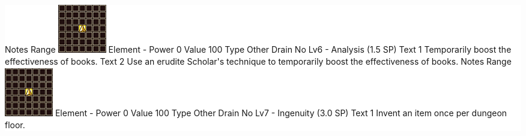  <tr>
    <th>Notes</th>
    <td colspan="11" class="leftText blueText"></td>
  </tr>
  <tr class="elementIcon">
    <th>Range</th>
    <td><img src="../images/other/self.png"/></td>
    <th>Element</th>
    <td>-</td>
    <th>Power</th>
    <td>0</td>
    <th>Value</th>
    <td>100</td>
    <th>Type</th>
    <td>Other</td>
    <th>Drain</th>
    <td>No</td>
  </tr>
  <tr>
    <th colspan="13" class="abilityName">Lv6 - Analysis (1.5 SP)</th>
  </tr>
  <tr>
    <th>Text 1</th>
    <td colspan="11" class="leftText">Temporarily boost the effectiveness of books.</td>
  </tr>
  <tr>
    <th>Text 2</th>
    <td colspan="11" class="leftText abi_desc">Use an erudite Scholar's technique to temporarily boost the effectiveness of books.</td>
  </tr>
  <tr>
    <th>Notes</th>
    <td colspan="11" class="leftText blueText"></td>
  </tr>
  <tr class="elementIcon">
    <th>Range</th>
    <td><img src="../images/other/self.png"/></td>
    <th>Element</th>
    <td>-</td>
    <th>Power</th>
    <td>0</td>
    <th>Value</th>
    <td>100</td>
    <th>Type</th>
    <td>Other</td>
    <th>Drain</th>
    <td>No</td>
  </tr>
  <tr>
    <th colspan="13" class="abilityName">Lv7 - Ingenuity (3.0 SP)</th>
  </tr>
  <tr>
    <th>Text 1</th>
    <td colspan="11" class="leftText">Invent an item once per dungeon floor.</td>